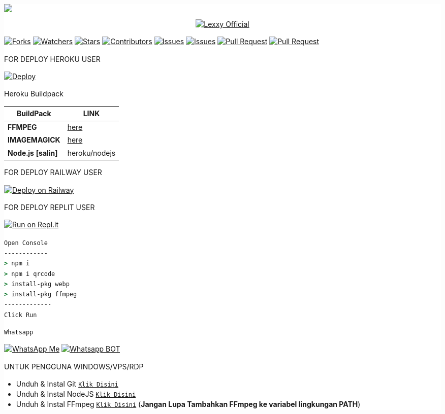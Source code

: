 
<p align="center">
    <img src="https://telegra.ph/file/4637101da58e21976363b.jpg" width="100%" style="margin-left: auto;margin-right: auto;display: block;">
</p>
<p align="center"> <a href="https://Lexxy24.github.io"> <img src="http://readme-typing-svg.herokuapp.com?color=FFFFFF&center=true&vCenter=true&multiline=false&lines=I'm+Yanzz+Bot;Give+Star+And+Forks+This+Repo;Follow+My+Github" alt="Lexxy Official" /> </a> </p>

<a href="https://github.com/Kannachann/kanna-wabot/network/members"><img title="Forks" src="https://img.shields.io/github/forks/Kannachann/kanna-wabot?label=Forks&color=blue&style=flat-square"></a>
<a href="https://github.com/Kannachann/kanna-wabot/watchers"><img title="Watchers" src="https://img.shields.io/github/watchers/Kannachann/kanna-wabot?label=Watchers&color=green&style=flat-square"></a>
<a href="https://github.com/Kannachann/kanna-wabot/stargazers"><img title="Stars" src="https://img.shields.io/github/stars/Kannachann/kanna-wabot?label=Stars&color=yellow&style=flat-square"></a>
<a href="https://github.com/Kannachann/kanna-wabot/graphs/contributors"><img title="Contributors" src="https://img.shields.io/github/contributors/Kannachann/kanna-wabot?label=Contributors&color=blue&style=flat-square"></a>
<a href="https://github.com/Kannachann/kanna-wabot/issues"><img title="Issues" src="https://img.shields.io/github/issues/Kannachann/kanna-wabot?label=Issues&color=success&style=flat-square"></a>
<a href="https://github.com/Kannachann/kanna-wabot/issues?q=is%3Aissue+is%3Aclosed"><img title="Issues" src="https://img.shields.io/github/issues-closed/Kannachann/kanna-wabot?label=Issues&color=red&style=flat-square"></a>
<a href="https://github.com/Kannachann/kanna-wabot/pulls"><img title="Pull Request" src="https://img.shields.io/github/issues-pr/Kannachann/kanna-wabot?label=PullRequest&color=success&style=flat-square"></a>
<a href="https://github.com/Kannachann/kanna-wabot/pulls?q=is%3Apr+is%3Aclosed"><img title="Pull Request" src="https://img.shields.io/github/issues-pr-closed/Kannachann/kanna-wabot?label=PullRequest&color=red&style=flat-square"></a>

 FOR DEPLOY HEROKU USER

[![Deploy](https://www.herokucdn.com/deploy/button.svg)](https://heroku.com/deploy?template=https://github.com/Lord-Ammar/REST-FREE)

 Heroku Buildpack

| BuildPack | LINK |
|--------|--------|
| **FFMPEG** |[here](https://github.com/jonathanong/heroku-buildpack-ffmpeg-latest) |
| **IMAGEMAGICK** | [here](https://github.com/DuckyTeam/heroku-buildpack-imagemagick) |
| **Node.js [salin]**     | heroku/nodejs|


 FOR DEPLOY RAILWAY USER

[![Deploy on Railway](https://railway.app/button.svg)](https://railway.app/new/template?template=https%3A%2F%2Fgithub.com%2FKangsad01%2FWabot-Tsb01)

 FOR DEPLOY REPLIT USER

[![Run on Repl.it](https://repl.it/badge/github/FadliDarmawan/haruno)](https://repl.it/github/Yanzz-Bot/Lord-BotV3/)
```cmd
Open Console
------------
> npm i
> npm i qrcode
> install-pkg webp
> install-pkg ffmpeg
-------------
Click Run
```
 ```Whatsapp```

[![WhatsApp Me](https://img.shields.io/badge/WhatsApp%20Group-25D366?style=for-the-badge&logo=whatsapp&logoColor=white)](https://wa.me/6288287810316/)
[![Whatsapp BOT](https://img.shields.io/badge/WhatsApp%20BOT-25D366?style=for-the-badge&logo=whatsapp&logoColor=white)](https://wa.me/6282186172016/)

 UNTUK PENGGUNA WINDOWS/VPS/RDP

* Unduh & Instal Git [`Klik Disini`](https://git-scm.com/downloads)
* Unduh & Instal NodeJS [`Klik Disini`](https://nodejs.org/en/download)
* Unduh & Instal FFmpeg [`Klik Disini`](https://ffmpeg.org/download.html) (**Jangan Lupa Tambahkan FFmpeg ke variabel lingkungan PATH**)
 ```